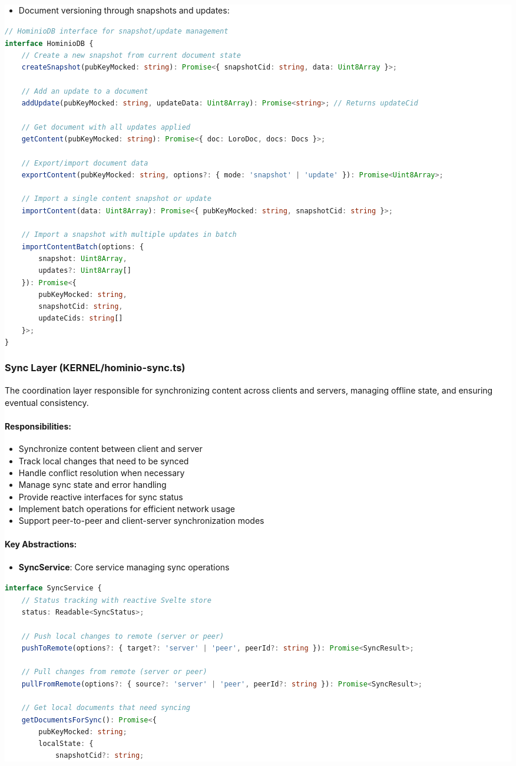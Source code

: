 - Document versioning through snapshots and updates:
```typescript
// HominioDB interface for snapshot/update management
interface HominioDB {
    // Create a new snapshot from current document state
    createSnapshot(pubKeyMocked: string): Promise<{ snapshotCid: string, data: Uint8Array }>;
    
    // Add an update to a document
    addUpdate(pubKeyMocked: string, updateData: Uint8Array): Promise<string>; // Returns updateCid
    
    // Get document with all updates applied
    getContent(pubKeyMocked: string): Promise<{ doc: LoroDoc, docs: Docs }>;
    
    // Export/import document data
    exportContent(pubKeyMocked: string, options?: { mode: 'snapshot' | 'update' }): Promise<Uint8Array>;
    
    // Import a single content snapshot or update
    importContent(data: Uint8Array): Promise<{ pubKeyMocked: string, snapshotCid: string }>;
    
    // Import a snapshot with multiple updates in batch
    importContentBatch(options: { 
        snapshot: Uint8Array, 
        updates?: Uint8Array[] 
    }): Promise<{ 
        pubKeyMocked: string, 
        snapshotCid: string, 
        updateCids: string[] 
    }>;
}
```

### Sync Layer (KERNEL/hominio-sync.ts)

The coordination layer responsible for synchronizing content across clients and servers, managing offline state, and ensuring eventual consistency.

#### Responsibilities:
- Synchronize content between client and server
- Track local changes that need to be synced
- Handle conflict resolution when necessary
- Manage sync state and error handling
- Provide reactive interfaces for sync status
- Implement batch operations for efficient network usage
- Support peer-to-peer and client-server synchronization modes

#### Key Abstractions:
- **SyncService**: Core service managing sync operations
```typescript
interface SyncService {
    // Status tracking with reactive Svelte store
    status: Readable<SyncStatus>;
    
    // Push local changes to remote (server or peer)
    pushToRemote(options?: { target?: 'server' | 'peer', peerId?: string }): Promise<SyncResult>;
    
    // Pull changes from remote (server or peer)
    pullFromRemote(options?: { source?: 'server' | 'peer', peerId?: string }): Promise<SyncResult>;
    
    // Get local documents that need syncing
    getDocumentsForSync(): Promise<{
        pubKeyMocked: string;
        localState: {
            snapshotCid?: string;
```